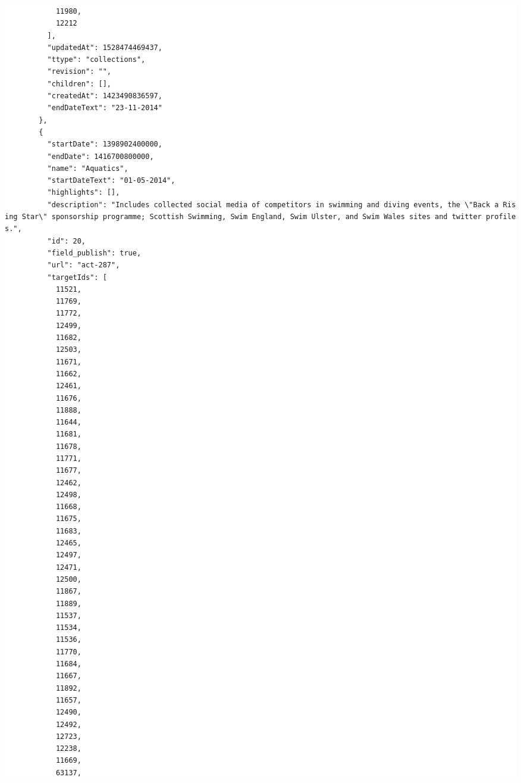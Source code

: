                 11980, 
                12212
              ], 
              "updatedAt": 1528474469437, 
              "ttype": "collections", 
              "revision": "", 
              "children": [], 
              "createdAt": 1423490836597, 
              "endDateText": "23-11-2014"
            }, 
            {
              "startDate": 1398902400000, 
              "endDate": 1416700800000, 
              "name": "Aquatics", 
              "startDateText": "01-05-2014", 
              "highlights": [], 
              "description": "Includes collected social media of competitors in swimming and diving events, the \"Back a Rising Star\" sponsorship programme; Scottish Swimming, Swim England, Swim Ulster, and Swim Wales sites and twitter profiles.", 
              "id": 20, 
              "field_publish": true, 
              "url": "act-287", 
              "targetIds": [
                11521, 
                11769, 
                11772, 
                12499, 
                11682, 
                12503, 
                11671, 
                11662, 
                12461, 
                11676, 
                11888, 
                11644, 
                11681, 
                11678, 
                11771, 
                11677, 
                12462, 
                12498, 
                11668, 
                11675, 
                11683, 
                12465, 
                12497, 
                12471, 
                12500, 
                11867, 
                11889, 
                11537, 
                11534, 
                11536, 
                11770, 
                11684, 
                11667, 
                11892, 
                11657, 
                12490, 
                12492, 
                12723, 
                12238, 
                11669, 
                63137, 